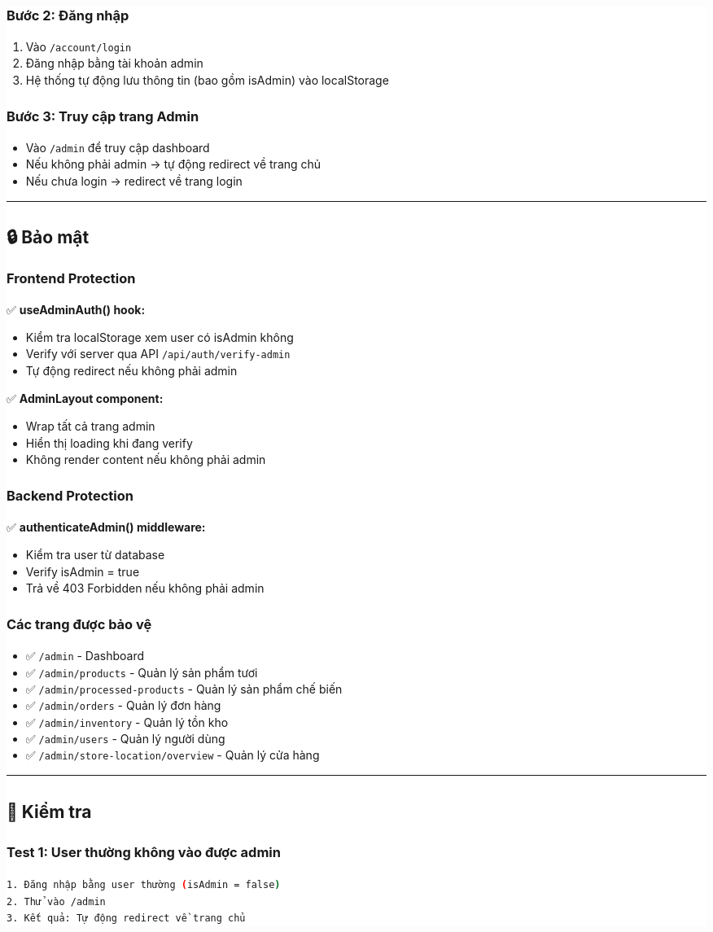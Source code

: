 ### Bước 2: Đăng nhập

1. Vào `/account/login`
2. Đăng nhập bằng tài khoản admin
3. Hệ thống tự động lưu thông tin (bao gồm isAdmin) vào localStorage

### Bước 3: Truy cập trang Admin

- Vào `/admin` để truy cập dashboard
- Nếu không phải admin → tự động redirect về trang chủ
- Nếu chưa login → redirect về trang login

---

## 🔒 Bảo mật

### Frontend Protection
✅ **useAdminAuth() hook:**
- Kiểm tra localStorage xem user có isAdmin không
- Verify với server qua API `/api/auth/verify-admin`
- Tự động redirect nếu không phải admin

✅ **AdminLayout component:**
- Wrap tất cả trang admin
- Hiển thị loading khi đang verify
- Không render content nếu không phải admin

### Backend Protection
✅ **authenticateAdmin() middleware:**
- Kiểm tra user từ database
- Verify isAdmin = true
- Trả về 403 Forbidden nếu không phải admin

### Các trang được bảo vệ
- ✅ `/admin` - Dashboard
- ✅ `/admin/products` - Quản lý sản phẩm tươi
- ✅ `/admin/processed-products` - Quản lý sản phẩm chế biến
- ✅ `/admin/orders` - Quản lý đơn hàng
- ✅ `/admin/inventory` - Quản lý tồn kho
- ✅ `/admin/users` - Quản lý người dùng
- ✅ `/admin/store-location/overview` - Quản lý cửa hàng

---

## 🧪 Kiểm tra

### Test 1: User thường không vào được admin
```bash
1. Đăng nhập bằng user thường (isAdmin = false)
2. Thử vào /admin
3. Kết quả: Tự động redirect về trang chủ
```

